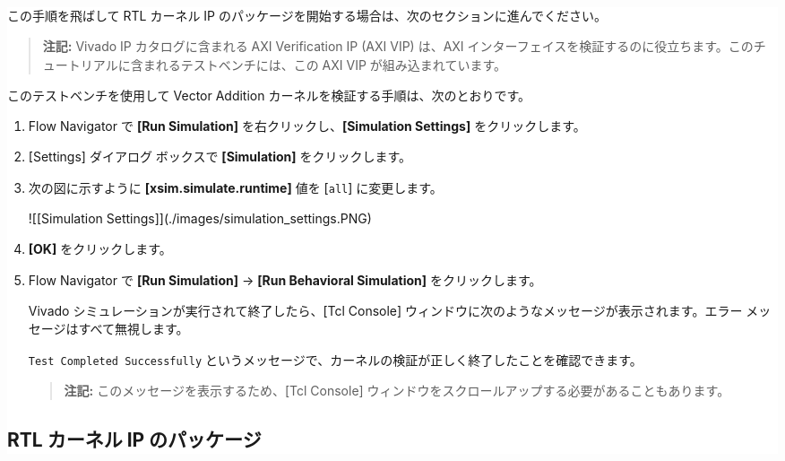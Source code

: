 この手順を飛ばして RTL カーネル IP のパッケージを開始する場合は、次のセクションに進んでください。

> **注記:** Vivado IP カタログに含まれる AXI Verification IP (AXI VIP) は、AXI インターフェイスを検証するのに役立ちます。このチュートリアルに含まれるテストベンチには、この AXI VIP が組み込まれています。

このテストベンチを使用して Vector Addition カーネルを検証する手順は、次のとおりです。

1. Flow Navigator で **\[Run Simulation]** を右クリックし、**\[Simulation Settings]** をクリックします。

2. \[Settings] ダイアログ ボックスで **\[Simulation]** をクリックします。

3. 次の図に示すように **\[xsim.simulate.runtime]** 値を [`all`] に変更します。

   ![\[Simulation Settings]](./images/simulation_settings.PNG)

4. **\[OK]** をクリックします。

5. Flow Navigator で **\[Run Simulation]** → **\[Run Behavioral Simulation]** をクリックします。

   Vivado シミュレーションが実行されて終了したら、\[Tcl Console] ウィンドウに次のようなメッセージが表示されます。エラー メッセージはすべて無視します。

   `Test Completed Successfully` というメッセージで、カーネルの検証が正しく終了したことを確認できます。

   > **注記:** このメッセージを表示するため、\[Tcl Console] ウィンドウをスクロールアップする必要があることもあります。

## RTL カーネル IP のパッケージ
